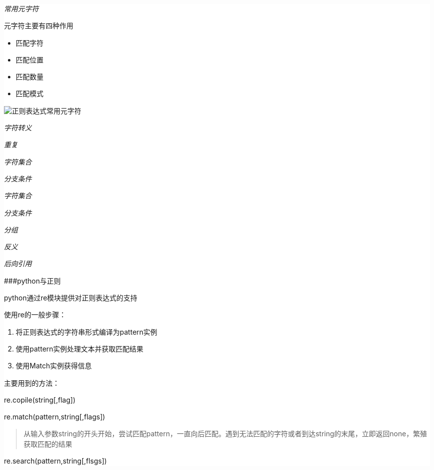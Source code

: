 *常用元字符*

元字符主要有四种作用



*	匹配字符

*	匹配位置

*	匹配数量

*	匹配模式



![正则表达式常用元字符](https://github.com/LyonDon/python-learning/raw/master/python-reptile/photo/%E5%9B%BE%E5%83%8F%203.png)



*字符转义*

*重复*

*字符集合*

*分支条件*

*字符集合*

*分支条件*

*分组*

*反义*

*后向引用*



###python与正则

python通过re模块提供对正则表达式的支持

使用re的一般步骤：



1.	将正则表达式的字符串形式编译为pattern实例

2.	使用pattern实例处理文本并获取匹配结果

3.	使用Match实例获得信息



主要用到的方法：



re.copile(string[,flag])

re.match(pattern,string[,flags])

>从输入参数string的开头开始，尝试匹配pattern，一直向后匹配。遇到无法匹配的字符或者到达string的末尾，立即返回none，繁殖获取匹配的结果



re.search(pattern,string[,flsgs])
